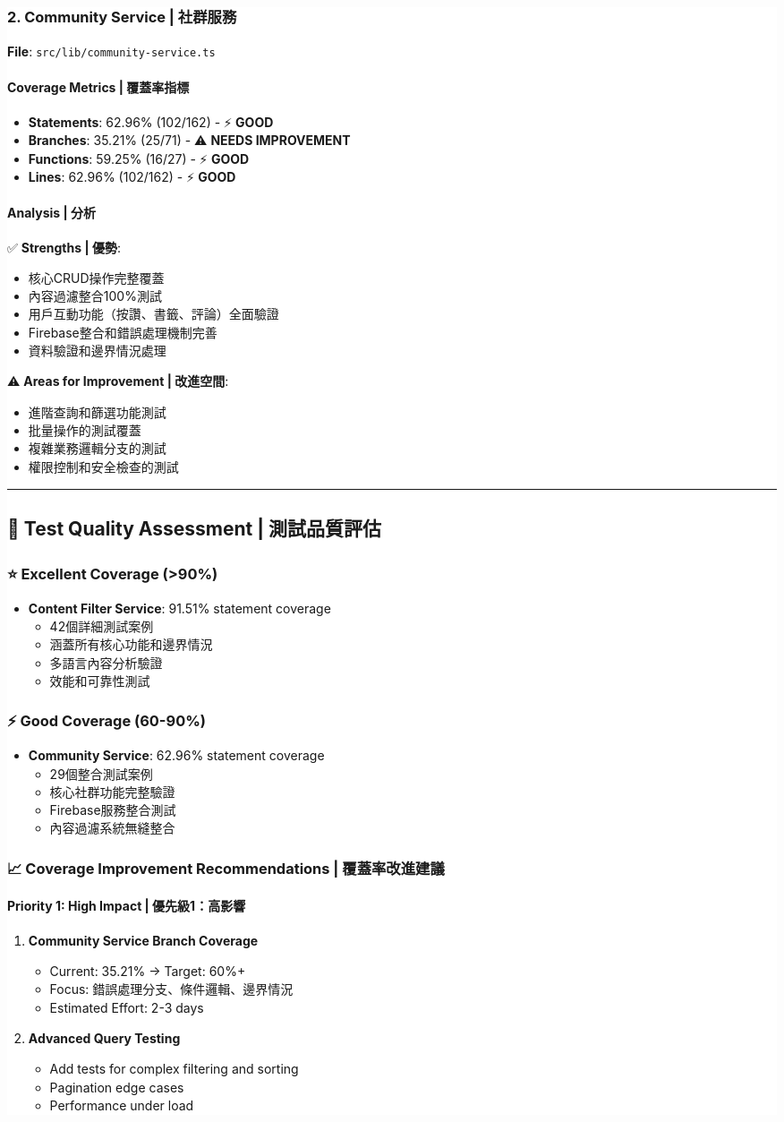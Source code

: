 ### 2. Community Service | 社群服務
**File**: `src/lib/community-service.ts`

#### Coverage Metrics | 覆蓋率指標
- **Statements**: 62.96% (102/162) - ⚡ **GOOD**
- **Branches**: 35.21% (25/71) - ⚠️ **NEEDS IMPROVEMENT**
- **Functions**: 59.25% (16/27) - ⚡ **GOOD**
- **Lines**: 62.96% (102/162) - ⚡ **GOOD**

#### Analysis | 分析
✅ **Strengths | 優勢**:
- 核心CRUD操作完整覆蓋
- 內容過濾整合100%測試
- 用戶互動功能（按讚、書籤、評論）全面驗證
- Firebase整合和錯誤處理機制完善
- 資料驗證和邊界情況處理

⚠️ **Areas for Improvement | 改進空間**:
- 進階查詢和篩選功能測試
- 批量操作的測試覆蓋
- 複雜業務邏輯分支的測試
- 權限控制和安全檢查的測試

---

## 🎯 Test Quality Assessment | 測試品質評估

### ⭐ Excellent Coverage (>90%)
- **Content Filter Service**: 91.51% statement coverage
  - 42個詳細測試案例
  - 涵蓋所有核心功能和邊界情況
  - 多語言內容分析驗證
  - 效能和可靠性測試

### ⚡ Good Coverage (60-90%)
- **Community Service**: 62.96% statement coverage
  - 29個整合測試案例
  - 核心社群功能完整驗證
  - Firebase服務整合測試
  - 內容過濾系統無縫整合

### 📈 Coverage Improvement Recommendations | 覆蓋率改進建議

#### Priority 1: High Impact | 優先級1：高影響
1. **Community Service Branch Coverage**
   - Current: 35.21% → Target: 60%+
   - Focus: 錯誤處理分支、條件邏輯、邊界情況
   - Estimated Effort: 2-3 days

2. **Advanced Query Testing**
   - Add tests for complex filtering and sorting
   - Pagination edge cases
   - Performance under load
